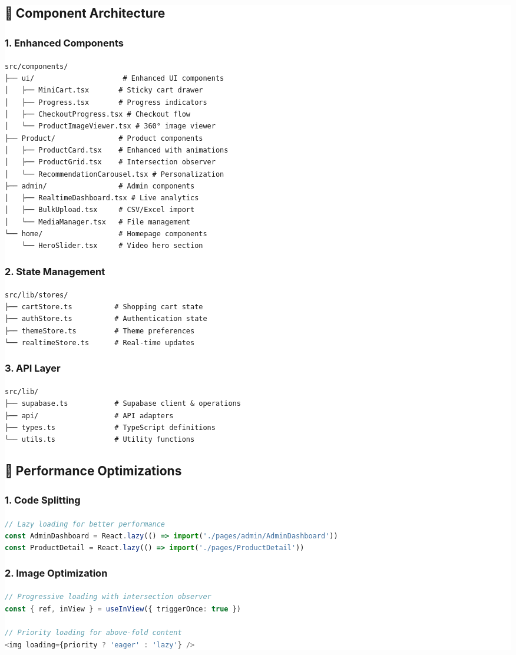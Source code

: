 ## 📱 Component Architecture

### 1. Enhanced Components
```
src/components/
├── ui/                     # Enhanced UI components
│   ├── MiniCart.tsx       # Sticky cart drawer
│   ├── Progress.tsx       # Progress indicators
│   ├── CheckoutProgress.tsx # Checkout flow
│   └── ProductImageViewer.tsx # 360° image viewer
├── Product/               # Product components
│   ├── ProductCard.tsx    # Enhanced with animations
│   ├── ProductGrid.tsx    # Intersection observer
│   └── RecommendationCarousel.tsx # Personalization
├── admin/                 # Admin components
│   ├── RealtimeDashboard.tsx # Live analytics
│   ├── BulkUpload.tsx     # CSV/Excel import
│   └── MediaManager.tsx   # File management
└── home/                  # Homepage components
    └── HeroSlider.tsx     # Video hero section
```

### 2. State Management
```
src/lib/stores/
├── cartStore.ts          # Shopping cart state
├── authStore.ts          # Authentication state
├── themeStore.ts         # Theme preferences
└── realtimeStore.ts      # Real-time updates
```

### 3. API Layer
```
src/lib/
├── supabase.ts           # Supabase client & operations
├── api/                  # API adapters
├── types.ts              # TypeScript definitions
└── utils.ts              # Utility functions
```

## 🚀 Performance Optimizations

### 1. Code Splitting
```typescript
// Lazy loading for better performance
const AdminDashboard = React.lazy(() => import('./pages/admin/AdminDashboard'))
const ProductDetail = React.lazy(() => import('./pages/ProductDetail'))
```

### 2. Image Optimization
```typescript
// Progressive loading with intersection observer
const { ref, inView } = useInView({ triggerOnce: true })

// Priority loading for above-fold content
<img loading={priority ? 'eager' : 'lazy'} />
```
